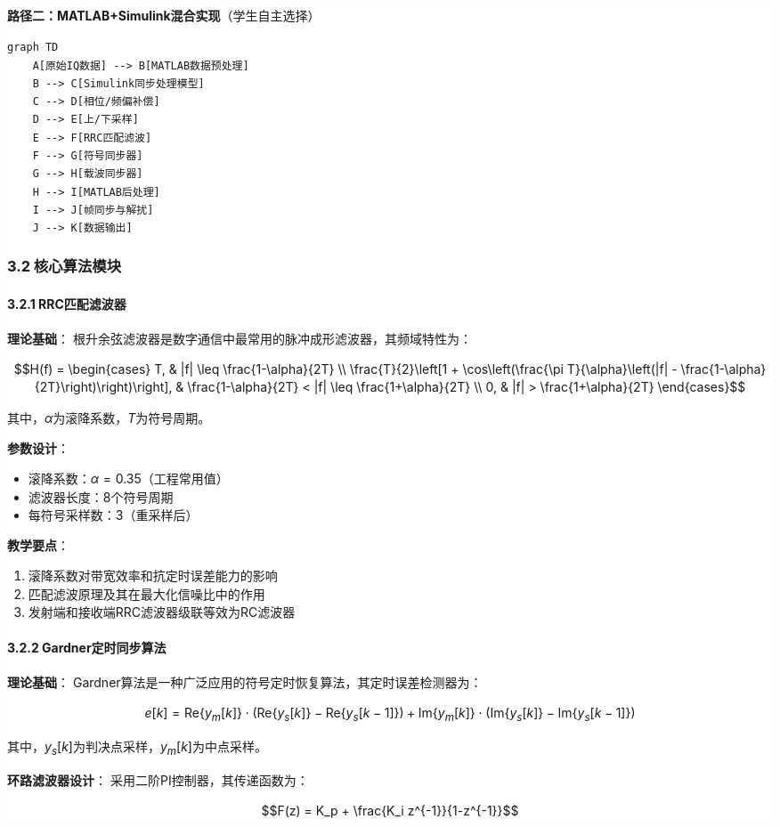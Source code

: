 **路径二：MATLAB+Simulink混合实现**（学生自主选择）
```mermaid
graph TD
    A[原始IQ数据] --> B[MATLAB数据预处理]
    B --> C[Simulink同步处理模型]
    C --> D[相位/频偏补偿]
    D --> E[上/下采样]
    E --> F[RRC匹配滤波]
    F --> G[符号同步器]
    G --> H[载波同步器]
    H --> I[MATLAB后处理]
    I --> J[帧同步与解扰]
    J --> K[数据输出]
```

### 3.2 核心算法模块

#### 3.2.1 RRC匹配滤波器

**理论基础**：
根升余弦滤波器是数字通信中最常用的脉冲成形滤波器，其频域特性为：

$$H(f) = \begin{cases}
T, & |f| \leq \frac{1-\alpha}{2T} \\
\frac{T}{2}\left[1 + \cos\left(\frac{\pi T}{\alpha}\left(|f| - \frac{1-\alpha}{2T}\right)\right)\right], & \frac{1-\alpha}{2T} < |f| \leq \frac{1+\alpha}{2T} \\
0, & |f| > \frac{1+\alpha}{2T}
\end{cases}$$

其中，$\alpha$为滚降系数，$T$为符号周期。

**参数设计**：
- 滚降系数：$\alpha = 0.35$（工程常用值）
- 滤波器长度：8个符号周期
- 每符号采样数：3（重采样后）

**教学要点**：
1. 滚降系数对带宽效率和抗定时误差能力的影响
2. 匹配滤波原理及其在最大化信噪比中的作用
3. 发射端和接收端RRC滤波器级联等效为RC滤波器

#### 3.2.2 Gardner定时同步算法

**理论基础**：
Gardner算法是一种广泛应用的符号定时恢复算法，其定时误差检测器为：

$$e[k] = \text{Re}\{y_m[k]\} \cdot (\text{Re}\{y_s[k]\} - \text{Re}\{y_s[k-1]\}) + \text{Im}\{y_m[k]\} \cdot (\text{Im}\{y_s[k]\} - \text{Im}\{y_s[k-1]\})$$

其中，$y_s[k]$为判决点采样，$y_m[k]$为中点采样。

**环路滤波器设计**：
采用二阶PI控制器，其传递函数为：

$$F(z) = K_p + \frac{K_i z^{-1}}{1-z^{-1}}$$
